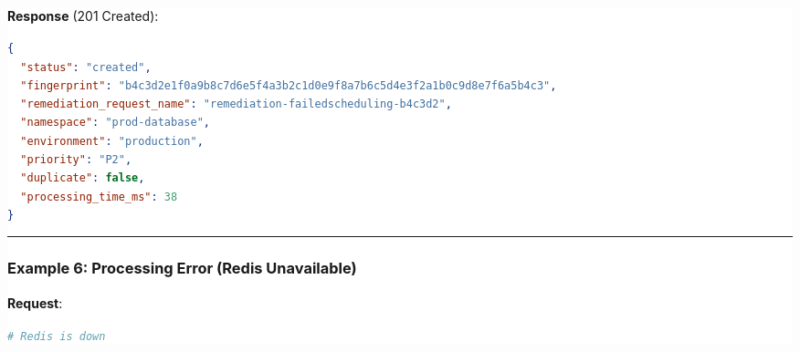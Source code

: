 **Response** (201 Created):
```json
{
  "status": "created",
  "fingerprint": "b4c3d2e1f0a9b8c7d6e5f4a3b2c1d0e9f8a7b6c5d4e3f2a1b0c9d8e7f6a5b4c3",
  "remediation_request_name": "remediation-failedscheduling-b4c3d2",
  "namespace": "prod-database",
  "environment": "production",
  "priority": "P2",
  "duplicate": false,
  "processing_time_ms": 38
}
```

---

### Example 6: Processing Error (Redis Unavailable)

**Request**:
```bash
# Redis is down
